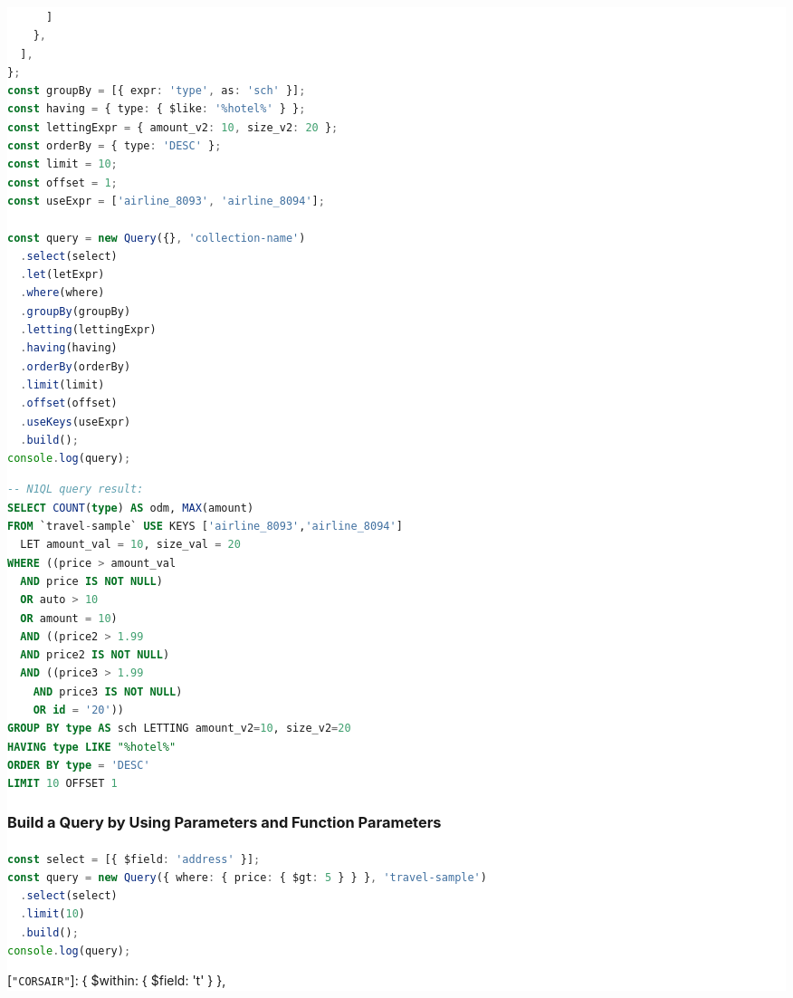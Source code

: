 ```ts
      ]
    },
  ],
};
const groupBy = [{ expr: 'type', as: 'sch' }];
const having = { type: { $like: '%hotel%' } };
const lettingExpr = { amount_v2: 10, size_v2: 20 };
const orderBy = { type: 'DESC' };
const limit = 10;
const offset = 1;
const useExpr = ['airline_8093', 'airline_8094'];

const query = new Query({}, 'collection-name')
  .select(select)
  .let(letExpr)
  .where(where)
  .groupBy(groupBy)
  .letting(lettingExpr)
  .having(having)
  .orderBy(orderBy)
  .limit(limit)
  .offset(offset)
  .useKeys(useExpr)
  .build();
console.log(query);
```

```sql
-- N1QL query result:
SELECT COUNT(type) AS odm, MAX(amount)
FROM `travel-sample` USE KEYS ['airline_8093','airline_8094']
  LET amount_val = 10, size_val = 20
WHERE ((price > amount_val
  AND price IS NOT NULL)
  OR auto > 10
  OR amount = 10)
  AND ((price2 > 1.99
  AND price2 IS NOT NULL)
  AND ((price3 > 1.99
    AND price3 IS NOT NULL)
    OR id = '20'))
GROUP BY type AS sch LETTING amount_v2=10, size_v2=20
HAVING type LIKE "%hotel%"
ORDER BY type = 'DESC'
LIMIT 10 OFFSET 1
```

### Build a Query by Using Parameters and Function Parameters

```ts
const select = [{ $field: 'address' }];
const query = new Query({ where: { price: { $gt: 5 } } }, 'travel-sample')
  .select(select)
  .limit(10)
  .build();
console.log(query);
```


  [`"CORSAIR"`]: { $within: { $field: 't' } },
